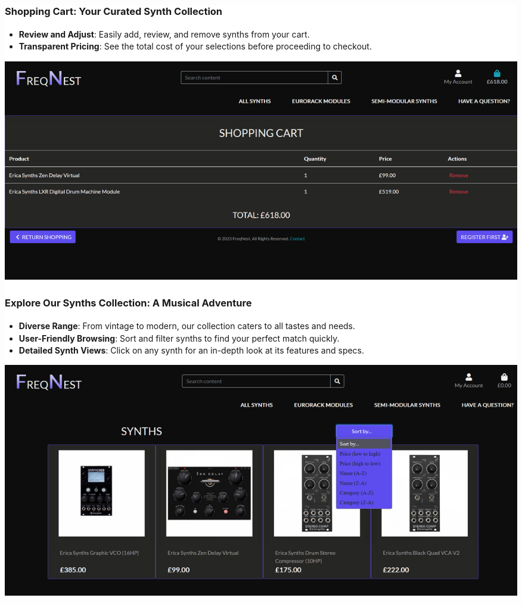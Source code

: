### Shopping Cart: Your Curated Synth Collection
- **Review and Adjust**: Easily add, review, and remove synths from your cart.
- **Transparent Pricing**: See the total cost of your selections before proceeding to checkout.

![Cart Page](media/cart.png)

### Explore Our Synths Collection: A Musical Adventure
- **Diverse Range**: From vintage to modern, our collection caters to all tastes and needs.
- **User-Friendly Browsing**: Sort and filter synths to find your perfect match quickly.
- **Detailed Synth Views**: Click on any synth for an in-depth look at its features and specs.

![Products Page](media/main.png)
